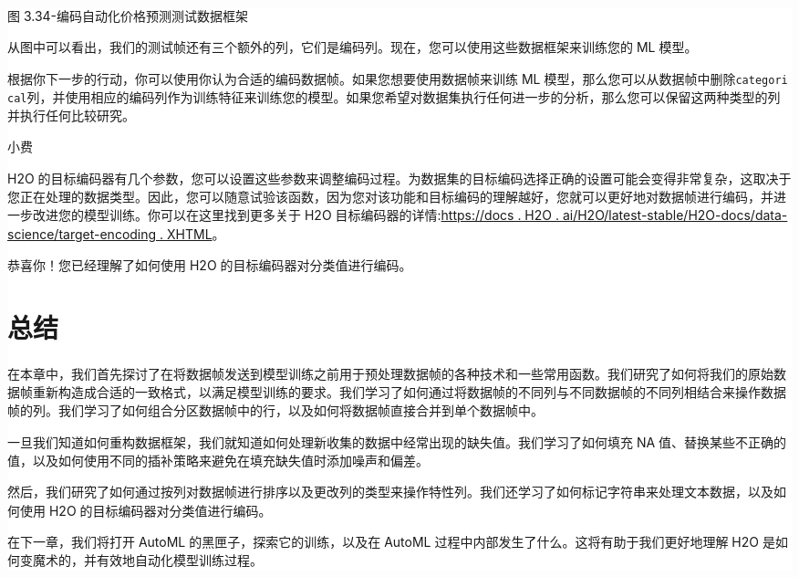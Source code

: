 图 3.34-编码自动化价格预测测试数据框架

从图中可以看出，我们的测试帧还有三个额外的列，它们是编码列。现在，您可以使用这些数据框架来训练您的 ML 模型。

根据你下一步的行动，你可以使用你认为合适的编码数据帧。如果您想要使用数据帧来训练 ML 模型，那么您可以从数据帧中删除`categorical`列，并使用相应的编码列作为训练特征来训练您的模型。如果您希望对数据集执行任何进一步的分析，那么您可以保留这两种类型的列并执行任何比较研究。

小费

H2O 的目标编码器有几个参数，您可以设置这些参数来调整编码过程。为数据集的目标编码选择正确的设置可能会变得非常复杂，这取决于您正在处理的数据类型。因此，您可以随意试验该函数，因为您对该功能和目标编码的理解越好，您就可以更好地对数据帧进行编码，并进一步改进您的模型训练。你可以在这里找到更多关于 H2O 目标编码器的详情:[https://docs . H2O . ai/H2O/latest-stable/H2O-docs/data-science/target-encoding . XHTML](https://docs.h2o.ai/h2o/latest-stable/h2o-docs/data-science/target-encoding.xhtml)。

恭喜你！您已经理解了如何使用 H2O 的目标编码器对分类值进行编码。

# 总结

在本章中，我们首先探讨了在将数据帧发送到模型训练之前用于预处理数据帧的各种技术和一些常用函数。我们研究了如何将我们的原始数据帧重新构造成合适的一致格式，以满足模型训练的要求。我们学习了如何通过将数据帧的不同列与不同数据帧的不同列相结合来操作数据帧的列。我们学习了如何组合分区数据帧中的行，以及如何将数据帧直接合并到单个数据帧中。

一旦我们知道如何重构数据框架，我们就知道如何处理新收集的数据中经常出现的缺失值。我们学习了如何填充 NA 值、替换某些不正确的值，以及如何使用不同的插补策略来避免在填充缺失值时添加噪声和偏差。

然后，我们研究了如何通过按列对数据帧进行排序以及更改列的类型来操作特性列。我们还学习了如何标记字符串来处理文本数据，以及如何使用 H2O 的目标编码器对分类值进行编码。

在下一章，我们将打开 AutoML 的黑匣子，探索它的训练，以及在 AutoML 过程中内部发生了什么。这将有助于我们更好地理解 H2O 是如何变魔术的，并有效地自动化模型训练过程。